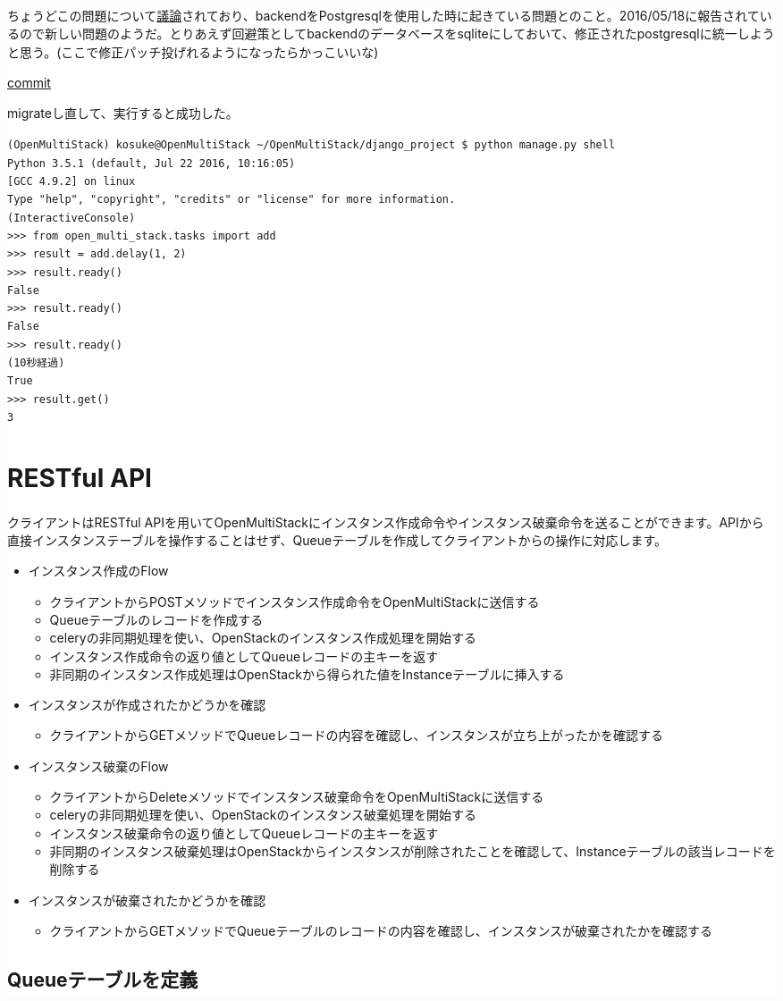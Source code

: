 ちょうどこの問題について[議論](https://github.com/celery/celery/issues/3213)されており、backendをPostgresqlを使用した時に起きている問題とのこと。2016/05/18に報告されているので新しい問題のようだ。とりあえず回避策としてbackendのデータベースをsqliteにしておいて、修正されたpostgresqlに統一しようと思う。(ここで修正パッチ投げれるようになったらかっこいいな)

[commit](https://github.com/KosukeShimofuji/OpenMultiStack/commit/2894ba8879805bdbd04004d6bcbd7ad051c38491)

migrateし直して、実行すると成功した。

```
(OpenMultiStack) kosuke@OpenMultiStack ~/OpenMultiStack/django_project $ python manage.py shell
Python 3.5.1 (default, Jul 22 2016, 10:16:05)
[GCC 4.9.2] on linux
Type "help", "copyright", "credits" or "license" for more information.
(InteractiveConsole)
>>> from open_multi_stack.tasks import add
>>> result = add.delay(1, 2)
>>> result.ready()
False
>>> result.ready()
False
>>> result.ready()
(10秒経過)
True
>>> result.get()
3
```

# RESTful API

クライアントはRESTful APIを用いてOpenMultiStackにインスタンス作成命令やインスタンス破棄命令を送ることができます。APIから直接インスタンステーブルを操作することはせず、Queueテーブルを作成してクライアントからの操作に対応します。

 * インスタンス作成のFlow
   * クライアントからPOSTメソッドでインスタンス作成命令をOpenMultiStackに送信する
   * Queueテーブルのレコードを作成する
   * celeryの非同期処理を使い、OpenStackのインスタンス作成処理を開始する
   * インスタンス作成命令の返り値としてQueueレコードの主キーを返す
   * 非同期のインスタンス作成処理はOpenStackから得られた値をInstanceテーブルに挿入する
  
 * インスタンスが作成されたかどうかを確認
   * クライアントからGETメソッドでQueueレコードの内容を確認し、インスタンスが立ち上がったかを確認する

 * インスタンス破棄のFlow
   * クライアントからDeleteメソッドでインスタンス破棄命令をOpenMultiStackに送信する
   * celeryの非同期処理を使い、OpenStackのインスタンス破棄処理を開始する
   * インスタンス破棄命令の返り値としてQueueレコードの主キーを返す
   * 非同期のインスタンス破棄処理はOpenStackからインスタンスが削除されたことを確認して、Instanceテーブルの該当レコードを削除する

 * インスタンスが破棄されたかどうかを確認
   * クライアントからGETメソッドでQueueテーブルのレコードの内容を確認し、インスタンスが破棄されたかを確認する

## Queueテーブルを定義
